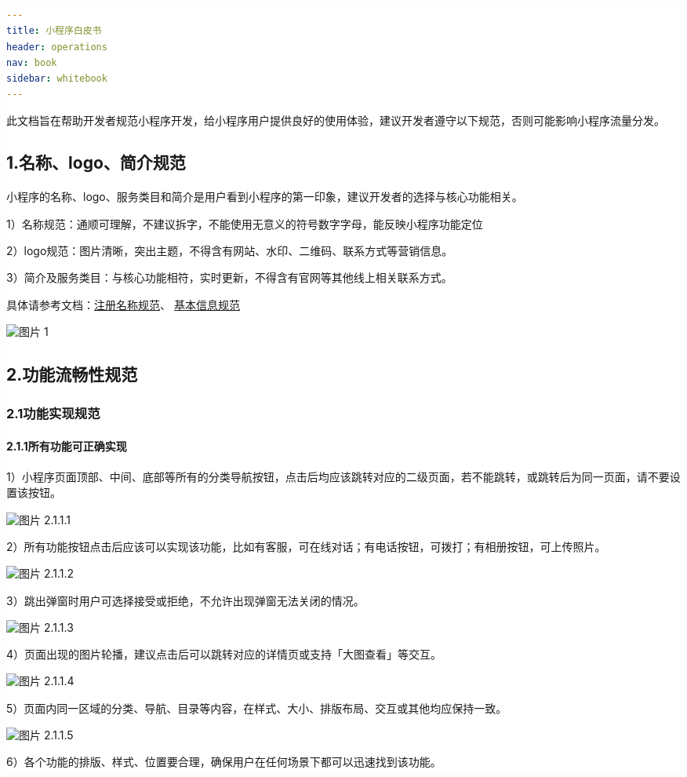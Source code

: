 ```yaml
---
title: 小程序白皮书
header: operations
nav: book
sidebar: whitebook
---
```


此文档旨在帮助开发者规范小程序开发，给小程序用户提供良好的使用体验，建议开发者遵守以下规范，否则可能影响小程序流量分发。

## 1.名称、logo、简介规范

小程序的名称、logo、服务类目和简介是用户看到小程序的第一印象，建议开发者的选择与核心功能相关。

1）名称规范：通顺可理解，不建议拆字，不能使用无意义的符号数字字母，能反映小程序功能定位

2）logo规范：图片清晰，突出主题，不得含有网站、水印、二维码、联系方式等营销信息。

3）简介及服务类目：与核心功能相符，实时更新，不得含有官网等其他线上相关联系方式。

具体请参考文档：[注册名称规范](http://smartprogram.baidu.com/docs/operations/specification/#1-注册名称规范/)、 [基本信息规范](http://smartprogram.baidu.com/docs/operations/specification/#3-基本信息规范/)

![图片 1](https://b.bdstatic.com/searchbox/icms/searchbox/img/%E5%9B%BE%E7%89%871.jpg)

## 2.功能流畅性规范

### 2.1功能实现规范

#### 2.1.1所有功能可正确实现

1）小程序页面顶部、中间、底部等所有的分类导航按钮，点击后均应该跳转对应的二级页面，若不能跳转，或跳转后为同一页面，请不要设置该按钮。

![图片 2.1.1.1](https://b.bdstatic.com/searchbox/icms/searchbox/img/%E5%9B%BE%E7%89%872.1.1.1.jpg)

2）所有功能按钮点击后应该可以实现该功能，比如有客服，可在线对话；有电话按钮，可拨打；有相册按钮，可上传照片。

![图片 2.1.1.2](https://b.bdstatic.com/searchbox/icms/searchbox/img/%E5%9B%BE%E7%89%872.1.1.2.jpg)

3）跳出弹窗时用户可选择接受或拒绝，不允许出现弹窗无法关闭的情况。

![图片 2.1.1.3](https://b.bdstatic.com/searchbox/icms/searchbox/img/%E5%9B%BE%E7%89%872.1.1.3.jpeg)

4）页面出现的图片轮播，建议点击后可以跳转对应的详情页或支持「大图查看」等交互。

![图片 2.1.1.4](https://b.bdstatic.com/searchbox/icms/searchbox/img/%E5%9B%BE%E7%89%872.1.1.4.jpg)

5）页面内同一区域的分类、导航、目录等内容，在样式、大小、排版布局、交互或其他均应保持一致。

![图片 2.1.1.5](https://b.bdstatic.com/searchbox/icms/searchbox/img/%E5%9B%BE%E7%89%872.1.1.5.jpg)

6）各个功能的排版、样式、位置要合理，确保用户在任何场景下都可以迅速找到该功能。
